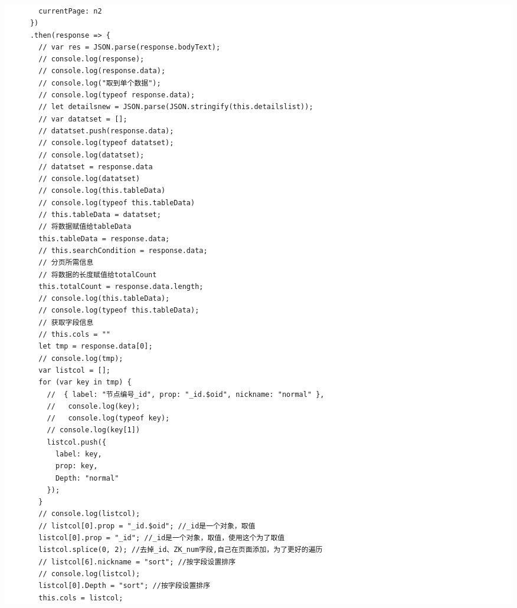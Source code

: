             currentPage: n2
          })
          .then(response => {
            // var res = JSON.parse(response.bodyText);
            // console.log(response);
            // console.log(response.data);
            // console.log("取到单个数据");
            // console.log(typeof response.data);
            // let detailsnew = JSON.parse(JSON.stringify(this.detailslist));
            // var datatset = [];
            // datatset.push(response.data);
            // console.log(typeof datatset);
            // console.log(datatset);
            // datatset = response.data
            // console.log(datatset)
            // console.log(this.tableData)
            // console.log(typeof this.tableData)
            // this.tableData = datatset;
            // 将数据赋值给tableData
            this.tableData = response.data;
            // this.searchCondition = response.data;
            // 分页所需信息
            // 将数据的长度赋值给totalCount
            this.totalCount = response.data.length;
            // console.log(this.tableData);
            // console.log(typeof this.tableData);
            // 获取字段信息
            // this.cols = ""
            let tmp = response.data[0];
            // console.log(tmp);
            var listcol = [];
            for (var key in tmp) {
              //  { label: "节点编号_id", prop: "_id.$oid", nickname: "normal" },
              //   console.log(key);
              //   console.log(typeof key);
              // console.log(key[1])
              listcol.push({
                label: key,
                prop: key,
                Depth: "normal"
              });
            }
            // console.log(listcol);
            // listcol[0].prop = "_id.$oid"; //_id是一个对象，取值
            listcol[0].prop = "_id"; //_id是一个对象，取值，使用这个为了取值
            listcol.splice(0, 2); //去掉_id、ZK_num字段,自己在页面添加，为了更好的遍历
            // listcol[6].nickname = "sort"; //按字段设置排序
            // console.log(listcol);
            listcol[0].Depth = "sort"; //按字段设置排序
            this.cols = listcol;
